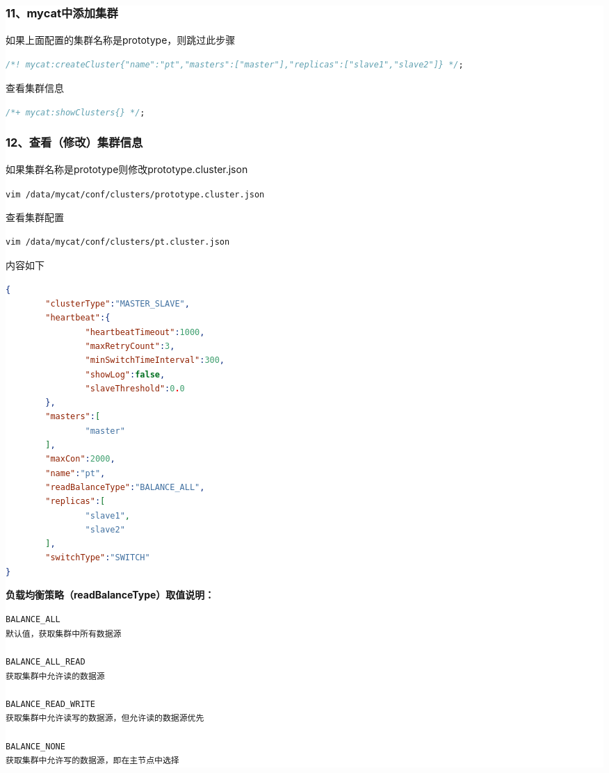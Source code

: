 ### 11、mycat中添加集群

如果上面配置的集群名称是prototype，则跳过此步骤

```sql
/*! mycat:createCluster{"name":"pt","masters":["master"],"replicas":["slave1","slave2"]} */;
```

查看集群信息 

```sql
/*+ mycat:showClusters{} */;
```

### 12、查看（修改）集群信息

如果集群名称是prototype则修改prototype.cluster.json

```bash
vim /data/mycat/conf/clusters/prototype.cluster.json
```

查看集群配置

```bash
vim /data/mycat/conf/clusters/pt.cluster.json
```

内容如下

```json
{
        "clusterType":"MASTER_SLAVE",
        "heartbeat":{
                "heartbeatTimeout":1000,
                "maxRetryCount":3,
                "minSwitchTimeInterval":300,
                "showLog":false,
                "slaveThreshold":0.0
        },
        "masters":[
                "master"
        ],
        "maxCon":2000,
        "name":"pt",
        "readBalanceType":"BALANCE_ALL",
        "replicas":[
                "slave1",
                "slave2"
        ],
        "switchType":"SWITCH"
}
```

**负载均衡策略（readBalanceType）取值说明：**

```
BALANCE_ALL
默认值，获取集群中所有数据源

BALANCE_ALL_READ
获取集群中允许读的数据源

BALANCE_READ_WRITE
获取集群中允许读写的数据源，但允许读的数据源优先

BALANCE_NONE
获取集群中允许写的数据源，即在主节点中选择
```
